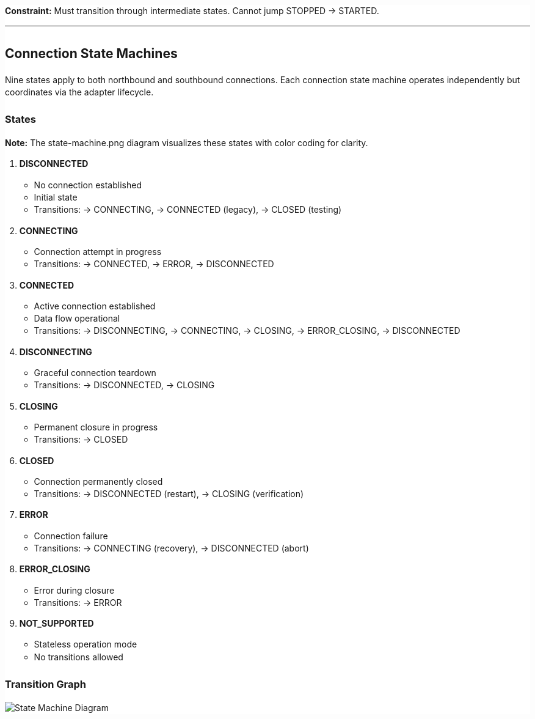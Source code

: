 **Constraint:** Must transition through intermediate states. Cannot jump STOPPED → STARTED.

---

## Connection State Machines

Nine states apply to both northbound and southbound connections. Each connection state machine operates independently but coordinates via the adapter lifecycle.

### States

**Note:** The state-machine.png diagram visualizes these states with color coding for clarity.

1. **DISCONNECTED**
    - No connection established
    - Initial state
    - Transitions: → CONNECTING, → CONNECTED (legacy), → CLOSED (testing)

2. **CONNECTING**
    - Connection attempt in progress
    - Transitions: → CONNECTED, → ERROR, → DISCONNECTED

3. **CONNECTED**
    - Active connection established
    - Data flow operational
    - Transitions: → DISCONNECTING, → CONNECTING, → CLOSING, → ERROR_CLOSING, → DISCONNECTED

4. **DISCONNECTING**
    - Graceful connection teardown
    - Transitions: → DISCONNECTED, → CLOSING

5. **CLOSING**
    - Permanent closure in progress
    - Transitions: → CLOSED

6. **CLOSED**
    - Connection permanently closed
    - Transitions: → DISCONNECTED (restart), → CLOSING (verification)

7. **ERROR**
    - Connection failure
    - Transitions: → CONNECTING (recovery), → DISCONNECTED (abort)

8. **ERROR_CLOSING**
    - Error during closure
    - Transitions: → ERROR

9. **NOT_SUPPORTED**
    - Stateless operation mode
    - No transitions allowed

### Transition Graph

![State Machine Diagram](state-machine.png)
